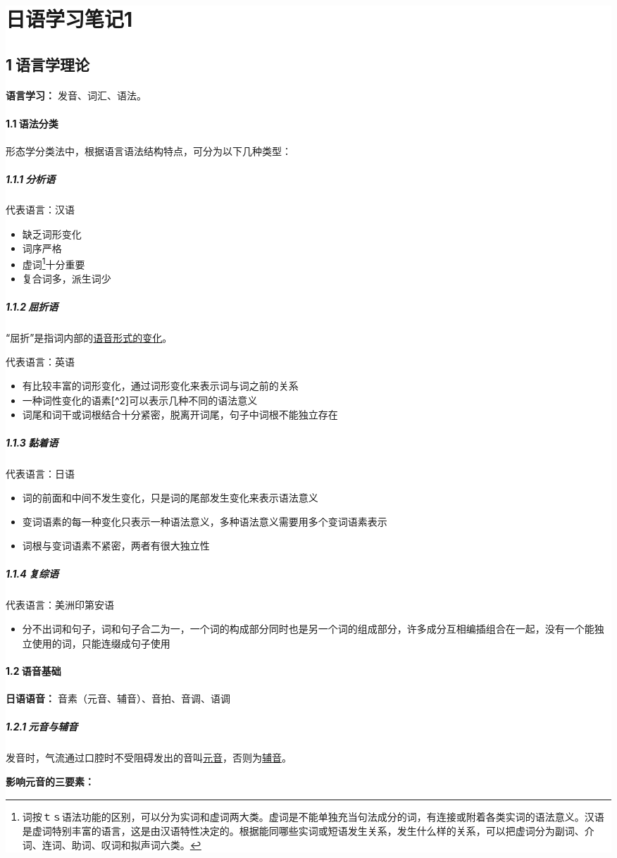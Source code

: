 # 日语学习笔记1



## 1 语言学理论



**语言学习：** 发音、词汇、语法。

#### 1.1 语法分类

形态学分类法中，根据语言语法结构特点，可分为以下几种类型：

##### 1.1.1 分析语

代表语言：汉语

- 缺乏词形变化
- 词序严格
- 虚词[^1]十分重要
- 复合词多，派生词少

##### 1.1.2 屈折语

“屈折”是指词内部的<u>语音形式的变化</u>。

代表语言：英语

- 有比较丰富的词形变化，通过词形变化来表示词与词之前的关系
- 一种词性变化的语素[^2]可以表示几种不同的语法意义
- 词尾和词干或词根结合十分紧密，脱离开词尾，句子中词根不能独立存在

##### 1.1.3 黏着语

代表语言：日语

- 词的前面和中间不发生变化，只是词的尾部发生变化来表示语法意义

- 变词语素的每一种变化只表示一种语法意义，多种语法意义需要用多个变词语素表示

- 词根与变词语素不紧密，两者有很大独立性

##### 1.1.4 复综语

代表语言：美洲印第安语

- 分不出词和句子，词和句子合二为一，一个词的构成部分同时也是另一个词的组成部分，许多成分互相编插组合在一起，没有一个能独立使用的词，只能连缀成句子使用



#### 1.2 语音基础

**日语语音：** 音素（元音、辅音）、音拍、音调、语调

##### 1.2.1 元音与辅音

发音时，气流通过口腔时不受阻碍发出的音叫<u>元音</u>，否则为<u>辅音</u>。

**影响元音的三要素：**


[^1]: 词按ｔｓ语法功能的区别，可以分为实词和虚词两大类。虚词是不能单独充当句法成分的词，有连接或附着各类实词的语法意义。汉语是虚词特别丰富的语言，这是由汉语特性决定的。根据能同哪些实词或短语发生关系，发生什么样的关系，可以把虚词分为副词、介词、连词、助词、叹词和拟声词六类。
